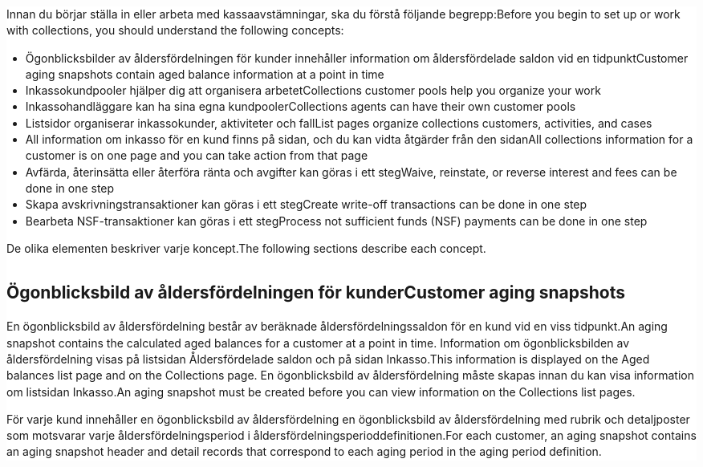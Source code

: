 <span data-ttu-id="9dc4f-109">Innan du börjar ställa in eller arbeta med kassaavstämningar, ska du förstå följande begrepp:</span><span class="sxs-lookup"><span data-stu-id="9dc4f-109">Before you begin to set up or work with collections, you should understand the following concepts:</span></span>
-   <span data-ttu-id="9dc4f-110">Ögonblicksbilder av åldersfördelningen för kunder innehåller information om åldersfördelade saldon vid en tidpunkt</span><span class="sxs-lookup"><span data-stu-id="9dc4f-110">Customer aging snapshots contain aged balance information at a point in time</span></span>
-   <span data-ttu-id="9dc4f-111">Inkassokundpooler hjälper dig att organisera arbetet</span><span class="sxs-lookup"><span data-stu-id="9dc4f-111">Collections customer pools help you organize your work</span></span>
-   <span data-ttu-id="9dc4f-112">Inkassohandläggare kan ha sina egna kundpooler</span><span class="sxs-lookup"><span data-stu-id="9dc4f-112">Collections agents can have their own customer pools</span></span>
-   <span data-ttu-id="9dc4f-113">Listsidor organiserar inkassokunder, aktiviteter och fall</span><span class="sxs-lookup"><span data-stu-id="9dc4f-113">List pages organize collections customers, activities, and cases</span></span>
-   <span data-ttu-id="9dc4f-114">All information om inkasso för en kund finns på sidan, och du kan vidta åtgärder från den sidan</span><span class="sxs-lookup"><span data-stu-id="9dc4f-114">All collections information for a customer is on one page and you can take action from that page</span></span>
-   <span data-ttu-id="9dc4f-115">Avfärda, återinsätta eller återföra ränta och avgifter kan göras i ett steg</span><span class="sxs-lookup"><span data-stu-id="9dc4f-115">Waive, reinstate, or reverse interest and fees can be done in one step</span></span>
-   <span data-ttu-id="9dc4f-116">Skapa avskrivningstransaktioner kan göras i ett steg</span><span class="sxs-lookup"><span data-stu-id="9dc4f-116">Create write-off transactions can be done in one step</span></span>
-   <span data-ttu-id="9dc4f-117">Bearbeta NSF-transaktioner kan göras i ett steg</span><span class="sxs-lookup"><span data-stu-id="9dc4f-117">Process not sufficient funds (NSF) payments can be done in one step</span></span>

<span data-ttu-id="9dc4f-118">De olika elementen beskriver varje koncept.</span><span class="sxs-lookup"><span data-stu-id="9dc4f-118">The following sections describe each concept.</span></span>

## <a name="customer-aging-snapshots"></a><span data-ttu-id="9dc4f-119">Ögonblicksbild av åldersfördelningen för kunder</span><span class="sxs-lookup"><span data-stu-id="9dc4f-119">Customer aging snapshots</span></span>
<span data-ttu-id="9dc4f-120">En ögonblicksbild av åldersfördelning består av beräknade åldersfördelningssaldon för en kund vid en viss tidpunkt.</span><span class="sxs-lookup"><span data-stu-id="9dc4f-120">An aging snapshot contains the calculated aged balances for a customer at a point in time.</span></span> <span data-ttu-id="9dc4f-121">Information om ögonblicksbilden av åldersfördelning visas på listsidan Åldersfördelade saldon och på sidan Inkasso.</span><span class="sxs-lookup"><span data-stu-id="9dc4f-121">This information is displayed on the Aged balances list page and on the Collections page.</span></span> <span data-ttu-id="9dc4f-122">En ögonblicksbild av åldersfördelning måste skapas innan du kan visa information om listsidan Inkasso.</span><span class="sxs-lookup"><span data-stu-id="9dc4f-122">An aging snapshot must be created before you can view information on the Collections list pages.</span></span> 

<span data-ttu-id="9dc4f-123">För varje kund innehåller en ögonblicksbild av åldersfördelning en ögonblicksbild av åldersfördelning med rubrik och detaljposter som motsvarar varje åldersfördelningsperiod i åldersfördelningsperioddefinitionen.</span><span class="sxs-lookup"><span data-stu-id="9dc4f-123">For each customer, an aging snapshot contains an aging snapshot header and detail records that correspond to each aging period in the aging period definition.</span></span> 
